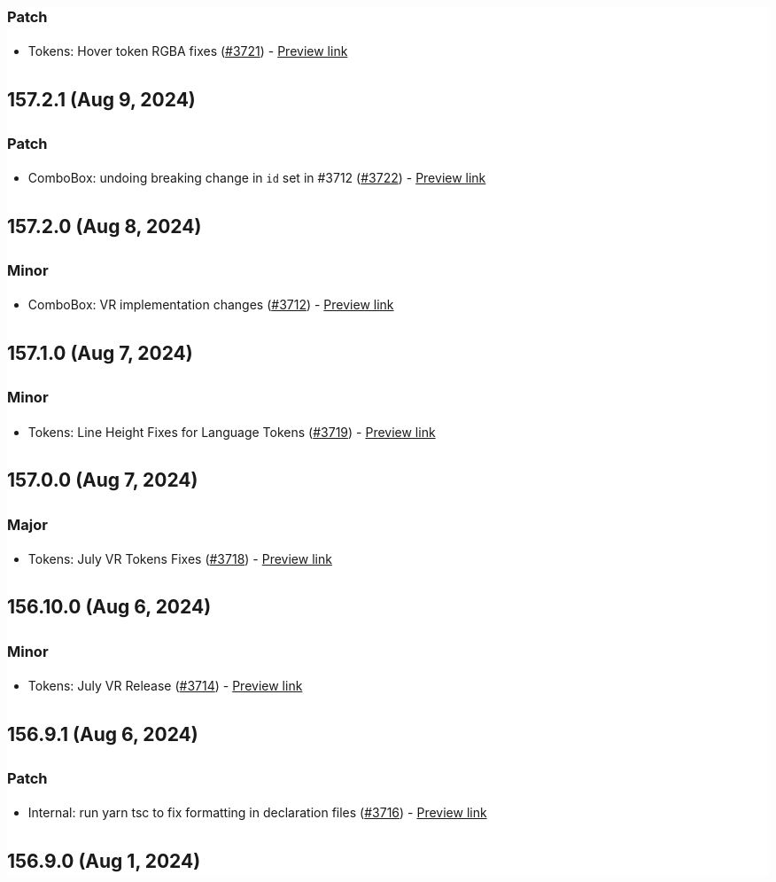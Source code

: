 ### Patch

- Tokens: Hover token RGBA fixes ([#3721](https://github.com/pinterest/gestalt/pull/3721)) - [Preview link](https://deploy-preview-3721--gestalt.netlify.app?devexample=true)

## 157.2.1 (Aug 9, 2024)

### Patch

- ComboBox: undoing breaking change in `id` set in #3712 ([#3722](https://github.com/pinterest/gestalt/pull/3722)) - [Preview link](https://deploy-preview-3722--gestalt.netlify.app?devexample=true)

## 157.2.0 (Aug 8, 2024)

### Minor

- ComboBox: VR implementation changes ([#3712](https://github.com/pinterest/gestalt/pull/3712)) - [Preview link](https://deploy-preview-3712--gestalt.netlify.app?devexample=true)

## 157.1.0 (Aug 7, 2024)

### Minor

- Tokens: Line Height Fixes for Language Tokens ([#3719](https://github.com/pinterest/gestalt/pull/3719)) - [Preview link](https://deploy-preview-3719--gestalt.netlify.app?devexample=true)

## 157.0.0 (Aug 7, 2024)

### Major

- Tokens: July VR Tokens Fixes ([#3718](https://github.com/pinterest/gestalt/pull/3718)) - [Preview link](https://deploy-preview-3718--gestalt.netlify.app?devexample=true)

## 156.10.0 (Aug 6, 2024)

### Minor

- Tokens: July VR Release ([#3714](https://github.com/pinterest/gestalt/pull/3714)) - [Preview link](https://deploy-preview-3714--gestalt.netlify.app?devexample=true)

## 156.9.1 (Aug 6, 2024)

### Patch

- Internal: run yarn tsc to fix formatting in declaration files ([#3716](https://github.com/pinterest/gestalt/pull/3716)) - [Preview link](https://deploy-preview-3716--gestalt.netlify.app?devexample=true)

## 156.9.0 (Aug 1, 2024)
